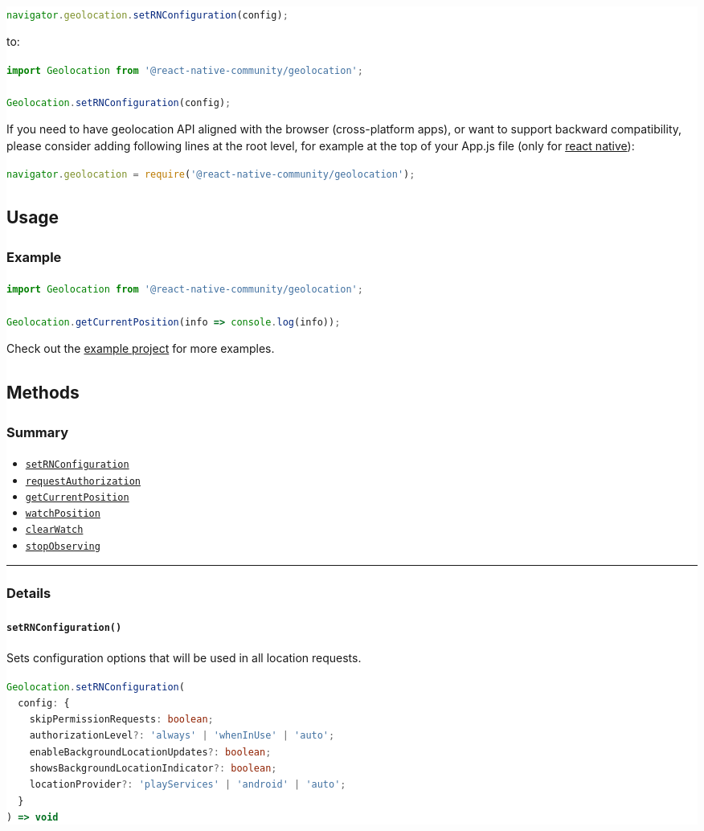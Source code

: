 ```javascript
navigator.geolocation.setRNConfiguration(config);
```

to:

```javascript
import Geolocation from '@react-native-community/geolocation';

Geolocation.setRNConfiguration(config);
```

If you need to have geolocation API aligned with the browser (cross-platform apps), or want to support backward compatibility, please consider adding following lines at the root level, for example at the top of your App.js file (only for [react native](https://reactnative.dev/docs/platform-specific-code.html#native-specific-extensions-ie-sharing-code-with-nodejs-and-web)):

```javascript
navigator.geolocation = require('@react-native-community/geolocation');
```

## Usage

### Example

```javascript
import Geolocation from '@react-native-community/geolocation';

Geolocation.getCurrentPosition(info => console.log(info));
```

Check out the [example project](example) for more examples.

## Methods

### Summary

* [`setRNConfiguration`](#setrnconfiguration)
* [`requestAuthorization`](#requestauthorization)
* [`getCurrentPosition`](#getcurrentposition)
* [`watchPosition`](#watchposition)
* [`clearWatch`](#clearwatch)
* [`stopObserving`](#stopobserving)

---

### Details

#### `setRNConfiguration()`

Sets configuration options that will be used in all location requests.


```ts
Geolocation.setRNConfiguration(
  config: {
    skipPermissionRequests: boolean;
    authorizationLevel?: 'always' | 'whenInUse' | 'auto';
    enableBackgroundLocationUpdates?: boolean;
    showsBackgroundLocationIndicator?: boolean;
    locationProvider?: 'playServices' | 'android' | 'auto';
  }
) => void
```
